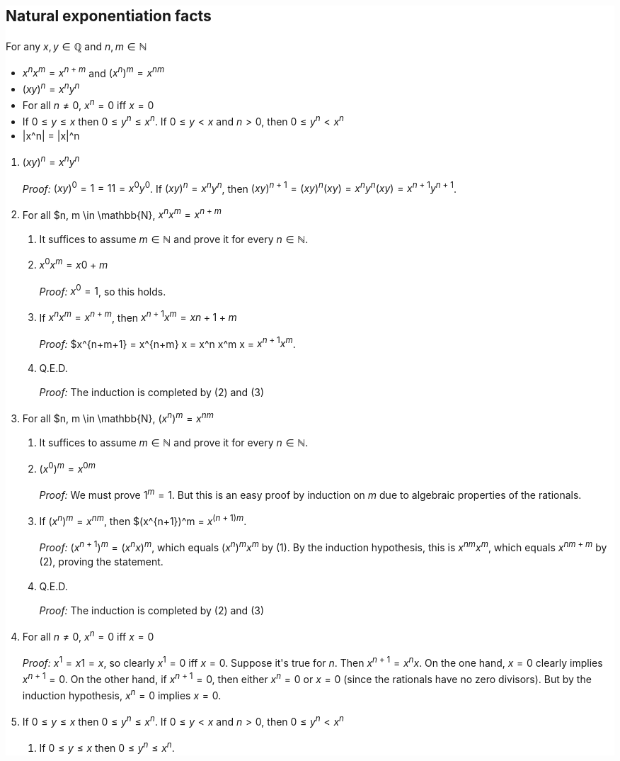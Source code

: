 ## Natural exponentiation facts
For any $x, y \in \mathbb{Q}$ and $n,m \in \mathbb{N}$

 - $x^n x^m = x^{n+m}$ and $(x^n)^m = x^{nm}$
 - $(xy)^n = x^n y^n$
 - For all $n \neq 0$, $x^n = 0$ iff $x = 0$
 - If $0 \leq y \leq x$ then $0 \leq y^n \leq x^n$. If $0 \leq y < x$ and $n > 0$, then $0 \leq y^n < x^n$
 - |x^n| = |x|^n

 1. $(xy)^n = x^n y^n$

    *Proof:* $(xy)^0 = 1 = 1 1 = x^0 y^0$. If $(xy)^n = x^n y^n$, then $(xy)^{n+1} = (xy)^n (xy) = x^n y^n (xy) = x^{n+1} y^{n+1}$.

 2. For all $n, m \in \mathbb{N}, $x^n x^m = x^{n+m}$

    1. It suffices to assume $m \in \mathbb{N}$ and prove it for every $n \in \mathbb{N}$.

    2. $x^0 x^m = x{0+m}$

       *Proof:* $x^0 = 1$, so this holds.

    3. If $x^n x^m = x^{n+m}$, then $x^{n+1} x^m = x{n+1+m}$

       *Proof:* $x^{n+m+1} = x^{n+m} x = x^n x^m x = $x^{n+1} x^m$.

    4. Q.E.D.

       *Proof:* The induction is completed by (2) and (3)

 3. For all $n, m \in \mathbb{N}, $(x^n)^m = x^{nm}$

    1. It suffices to assume $m \in \mathbb{N}$ and prove it for every $n \in \mathbb{N}$.

    2. $(x^0)^m = x^{0 m}$

       *Proof:* We must prove $1^m = 1$. But this is an easy proof by induction on $m$ due to algebraic properties of the rationals.

    3. If $(x^n)^m = x^{n m}$, then $(x^{n+1})^m = $x^{(n+1)m}$.

       *Proof:* $(x^{n+1})^m = (x^n x)^m$, which equals $(x^n)^m x^m$ by (1). By the induction hypothesis, this is $x^{nm} x^m$, which equals $x^{nm + m}$ by (2), proving the statement.

    4. Q.E.D.

       *Proof:* The induction is completed by (2) and (3)

 4. For all $n \neq 0$, $x^n = 0$ iff $x = 0$

    *Proof:* $x^1 = x 1 = x$, so clearly $x^1 = 0$ iff $x = 0$. Suppose it's true for $n$. Then $x^{n+1} = x^n x$. On the one hand, $x = 0$ clearly implies $x^{n+1} = 0$. On the other hand, if $x^{n+1} = 0$, then either $x^{n} = 0$ or $x = 0$ (since the rationals have no zero divisors). But by the induction hypothesis, $x^{n} = 0$ implies $x = 0$.

 5. If $0 \leq y \leq x$ then $0 \leq y^n \leq x^n$. If $0 \leq y < x$ and $n > 0$, then $0 \leq y^n < x^n$

    1. If $0 \leq y \leq x$ then $0 \leq y^n \leq x^n$. 
